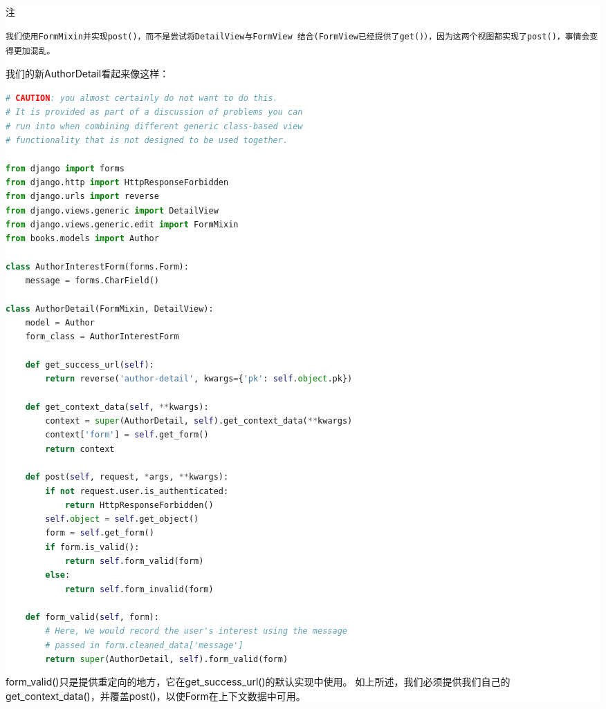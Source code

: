 注
```
我们使用FormMixin并实现post()，而不是尝试将DetailView与FormView 结合(FormView已经提供了get()），因为这两个视图都实现了post()，事情会变得更加混乱。
```
我们的新AuthorDetail看起来像这样：
```python
# CAUTION: you almost certainly do not want to do this.
# It is provided as part of a discussion of problems you can
# run into when combining different generic class-based view
# functionality that is not designed to be used together.

from django import forms
from django.http import HttpResponseForbidden
from django.urls import reverse
from django.views.generic import DetailView
from django.views.generic.edit import FormMixin
from books.models import Author

class AuthorInterestForm(forms.Form):
    message = forms.CharField()

class AuthorDetail(FormMixin, DetailView):
    model = Author
    form_class = AuthorInterestForm

    def get_success_url(self):
        return reverse('author-detail', kwargs={'pk': self.object.pk})

    def get_context_data(self, **kwargs):
        context = super(AuthorDetail, self).get_context_data(**kwargs)
        context['form'] = self.get_form()
        return context

    def post(self, request, *args, **kwargs):
        if not request.user.is_authenticated:
            return HttpResponseForbidden()
        self.object = self.get_object()
        form = self.get_form()
        if form.is_valid():
            return self.form_valid(form)
        else:
            return self.form_invalid(form)

    def form_valid(self, form):
        # Here, we would record the user's interest using the message
        # passed in form.cleaned_data['message']
        return super(AuthorDetail, self).form_valid(form)
```
form_valid()只是提供重定向的地方，它在get_success_url()的默认实现中使用。 如上所述，我们必须提供我们自己的get_context_data()，并覆盖post()，以使Form在上下文数据中可用。
